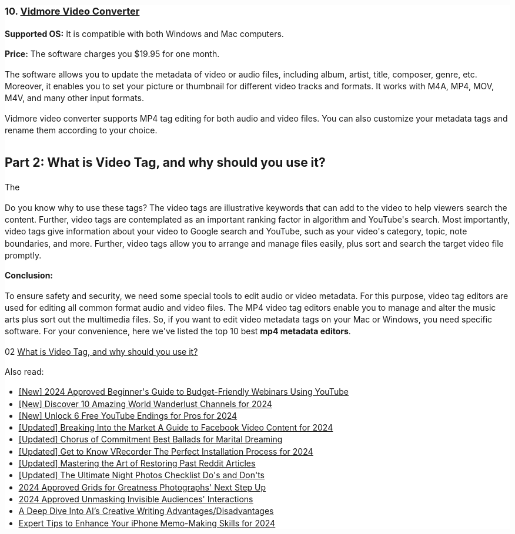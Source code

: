 ### 10\. [Vidmore Video Converter](https://www.vidmore.com/video-converter/)

**Supported OS:** It is compatible with both Windows and Mac computers.

**Price:** The software charges you $19.95 for one month.

The software allows you to update the metadata of video or audio files, including album, artist, title, composer, genre, etc. Moreover, it enables you to set your picture or thumbnail for different video tracks and formats. It works with M4A, MP4, MOV, M4V, and many other input formats.

Vidmore video converter supports MP4 tag editing for both audio and video files. You can also customize your metadata tags and rename them according to your choice.

## Part 2: What is Video Tag, and why should you use it?

The <video> tag lets you insert video content or a media player in a document, for example, to embed a movie clip or other different video streams. The video tag includes one or more <source> tags with various video sources, and the browser will select the source it supports.

Do you know why to use these tags? The video tags are illustrative keywords that can add to the video to help viewers search the content. Further, video tags are contemplated as an important ranking factor in algorithm and YouTube's search. Most importantly, video tags give information about your video to Google search and YouTube, such as your video's category, topic, note boundaries, and more. Further, video tags allow you to arrange and manage files easily, plus sort and search the target video file promptly.

**Conclusion:**

To ensure safety and security, we need some special tools to edit audio or video metadata. For this purpose, video tag editors are used for editing all common format audio and video files. The MP4 video tag editors enable you to manage and alter the music arts plus sort out the multimedia files. So, if you want to edit video metadata tags on your Mac or Windows, you need specific software. For your convenience, here we've listed the top 10 best **mp4 metadata editors**.

02 [What is Video Tag, and why should you use it?](#part2)

<span class="atpl-alsoreadstyle">Also read:</span>
<div><ul>
<li><a href="https://facebook-video-share.techidaily.com/new-2024-approved-beginners-guide-to-budget-friendly-webinars-using-youtube/"><u>[New] 2024 Approved  Beginner's Guide to Budget-Friendly Webinars  Using YouTube</u></a></li>
<li><a href="https://facebook-record-videos.techidaily.com/new-discover-10-amazing-world-wanderlust-channels-for-2024/"><u>[New] Discover 10 Amazing World Wanderlust Channels for 2024</u></a></li>
<li><a href="https://youtube-data.techidaily.com/nlock-6-free-youtube-endings-for-pros-for-2024/"><u>[New] Unlock 6 Free YouTube Endings for Pros for 2024</u></a></li>
<li><a href="https://facebook-video-recording.techidaily.com/updated-breaking-into-the-market-a-guide-to-facebook-video-content-for-2024/"><u>[Updated] Breaking Into the Market  A Guide to Facebook Video Content for 2024</u></a></li>
<li><a href="https://extra-hints.techidaily.com/updated-chorus-of-commitment-best-ballads-for-marital-dreaming/"><u>[Updated] Chorus of Commitment  Best Ballads for Marital Dreaming</u></a></li>
<li><a href="https://screen-sharing-recording.techidaily.com/updated-get-to-know-vrecorder-the-perfect-installation-process-for-2024/"><u>[Updated] Get to Know VRecorder  The Perfect Installation Process for 2024</u></a></li>
<li><a href="https://extra-skills.techidaily.com/updated-mastering-the-art-of-restoring-past-reddit-articles/"><u>[Updated] Mastering the Art of Restoring Past Reddit Articles</u></a></li>
<li><a href="https://screen-capture.techidaily.com/updated-the-ultimate-night-photos-checklist-dos-and-donts/"><u>[Updated] The Ultimate Night Photos Checklist  Do's and Don'ts</u></a></li>
<li><a href="https://some-techniques.techidaily.com/2024-approved-grids-for-greatness-photographs-next-step-up/"><u>2024 Approved  Grids for Greatness  Photographs' Next Step Up</u></a></li>
<li><a href="https://some-approaches.techidaily.com/2024-approved-unmasking-invisible-audiences-interactions/"><u>2024 Approved  Unmasking Invisible Audiences' Interactions</u></a></li>
<li><a href="https://tech-hub.techidaily.com/a-deep-dive-into-ais-creative-writing-advantagesdisadvantages/"><u>A Deep Dive Into AI’s Creative Writing Advantages/Disadvantages</u></a></li>
<li><a href="https://video-screen-grab.techidaily.com/expert-tips-to-enhance-your-iphone-memo-making-skills-for-2024/"><u>Expert Tips to Enhance Your iPhone Memo-Making Skills for 2024</u></a></li>